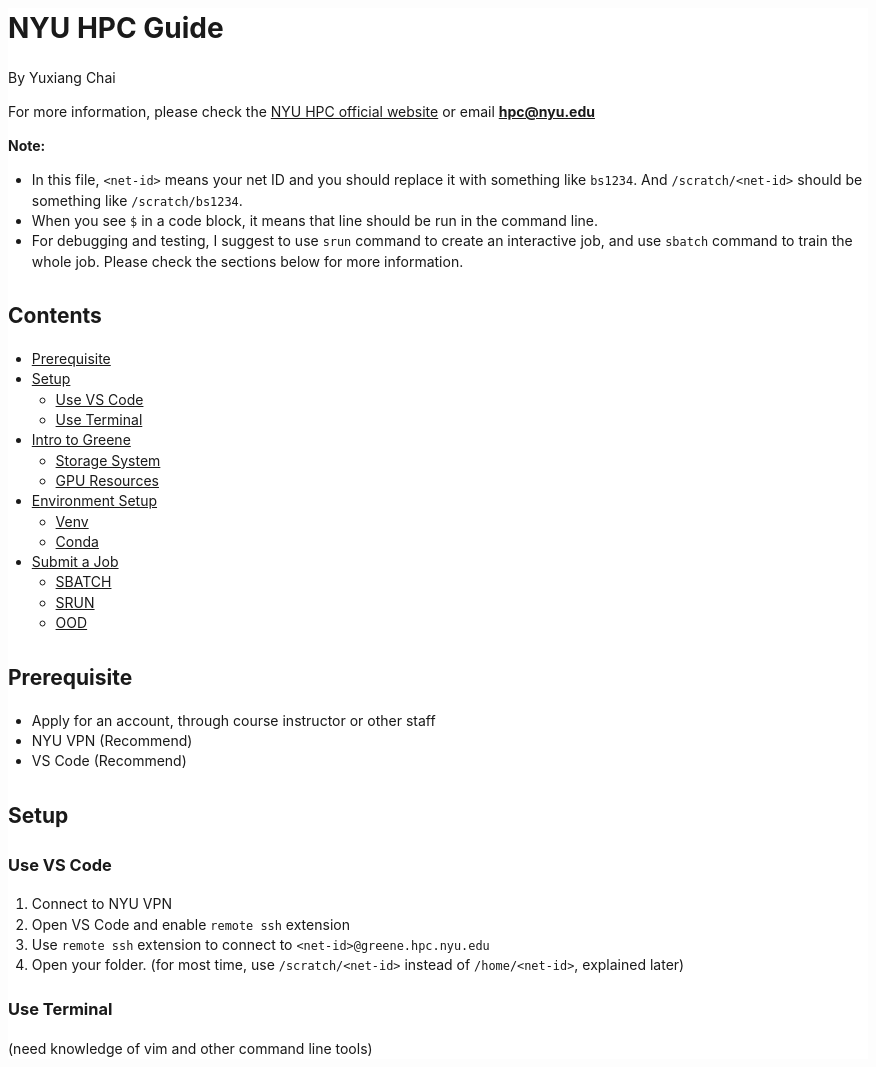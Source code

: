 # NYU HPC Guide

By Yuxiang Chai

For more information, please check the [NYU HPC official website](https://sites.google.com/nyu.edu/nyu-hpc) or email **hpc@nyu.edu**

**Note:** 

- In this file, `<net-id>` means your net ID and you should replace it with something like `bs1234`. And `/scratch/<net-id>` should be something like `/scratch/bs1234`. 
- When you see `$` in a code block, it means that line should be run in the command line.
- For debugging and testing, I suggest to use `srun` command to create an interactive job, and use `sbatch` command to train the whole job. Please check the sections below for more information.

## Contents

- [Prerequisite](#prerequisite)
- [Setup](#setup)
    - [Use VS Code](#use-vs-code)
    - [Use Terminal](#use-terminal)
- [Intro to Greene](#intro-to-greene)
    - [Storage System](#storage-system)
    - [GPU Resources](#gpu-resources)
- [Environment Setup](#environment-setup)
    - [Venv](#venv)
    - [Conda](#conda)
- [Submit a Job](#submit-a-job)
    - [SBATCH](#sbatch)
    - [SRUN](#srun)
    - [OOD](#ood)

## Prerequisite

- Apply for an account, through course instructor or other staff
- NYU VPN (Recommend)
- VS Code (Recommend)

## Setup

### Use VS Code

1. Connect to NYU VPN
2. Open VS Code and enable `remote ssh` extension
3. Use `remote ssh` extension to connect to `<net-id>@greene.hpc.nyu.edu`
4. Open your folder. (for most time, use `/scratch/<net-id>` instead of `/home/<net-id>`, explained later)

### Use Terminal 

(need knowledge of vim and other command line tools)
